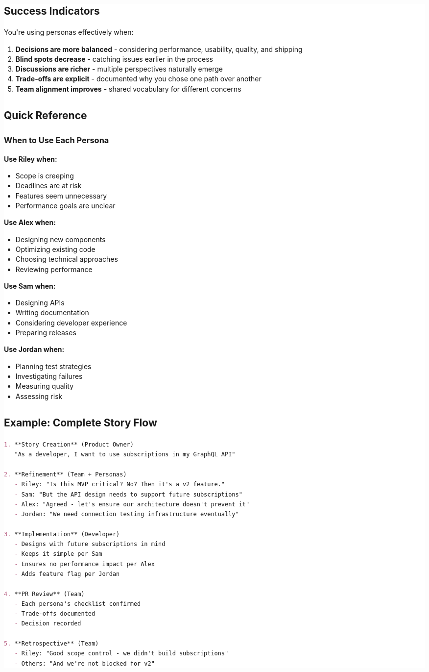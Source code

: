 ## Success Indicators

You're using personas effectively when:

1. **Decisions are more balanced** - considering performance, usability, quality, and shipping
2. **Blind spots decrease** - catching issues earlier in the process
3. **Discussions are richer** - multiple perspectives naturally emerge
4. **Trade-offs are explicit** - documented why you chose one path over another
5. **Team alignment improves** - shared vocabulary for different concerns

## Quick Reference

### When to Use Each Persona

**Use Riley when:**
- Scope is creeping
- Deadlines are at risk
- Features seem unnecessary
- Performance goals are unclear

**Use Alex when:**
- Designing new components
- Optimizing existing code
- Choosing technical approaches
- Reviewing performance

**Use Sam when:**
- Designing APIs
- Writing documentation
- Considering developer experience
- Preparing releases

**Use Jordan when:**
- Planning test strategies
- Investigating failures
- Measuring quality
- Assessing risk

## Example: Complete Story Flow

```markdown
1. **Story Creation** (Product Owner)
   "As a developer, I want to use subscriptions in my GraphQL API"

2. **Refinement** (Team + Personas)
   - Riley: "Is this MVP critical? No? Then it's a v2 feature."
   - Sam: "But the API design needs to support future subscriptions"
   - Alex: "Agreed - let's ensure our architecture doesn't prevent it"
   - Jordan: "We need connection testing infrastructure eventually"

3. **Implementation** (Developer)
   - Designs with future subscriptions in mind
   - Keeps it simple per Sam
   - Ensures no performance impact per Alex
   - Adds feature flag per Jordan

4. **PR Review** (Team)
   - Each persona's checklist confirmed
   - Trade-offs documented
   - Decision recorded

5. **Retrospective** (Team)
   - Riley: "Good scope control - we didn't build subscriptions"
   - Others: "And we're not blocked for v2"
```
